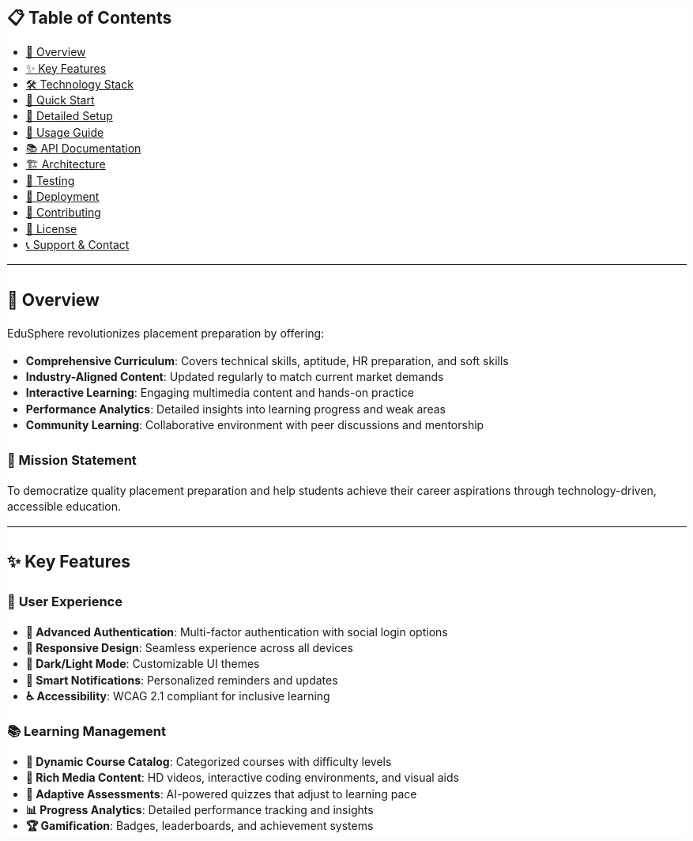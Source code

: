 

## 📋 Table of Contents

- [🌟 Overview](#-overview)
- [✨ Key Features](#-key-features)
- [🛠️ Technology Stack](#️-technology-stack)
- [🚀 Quick Start](#-quick-start)
- [📖 Detailed Setup](#-detailed-setup)
- [🎯 Usage Guide](#-usage-guide)
- [📚 API Documentation](#-api-documentation)
- [🏗️ Architecture](#️-architecture)
- [🧪 Testing](#-testing)
- [🚀 Deployment](#-deployment)
- [🤝 Contributing](#-contributing)
- [📄 License](#-license)
- [📞 Support & Contact](#-support--contact)

---

## 🌟 Overview

EduSphere revolutionizes placement preparation by offering:

- **Comprehensive Curriculum**: Covers technical skills, aptitude, HR preparation, and soft skills
- **Industry-Aligned Content**: Updated regularly to match current market demands
- **Interactive Learning**: Engaging multimedia content and hands-on practice
- **Performance Analytics**: Detailed insights into learning progress and weak areas
- **Community Learning**: Collaborative environment with peer discussions and mentorship

### 🎯 Mission Statement
To democratize quality placement preparation and help students achieve their career aspirations through technology-driven, accessible education.

---

## ✨ Key Features

### 👤 **User Experience**
- **🔐 Advanced Authentication**: Multi-factor authentication with social login options
- **📱 Responsive Design**: Seamless experience across all devices
- **🌙 Dark/Light Mode**: Customizable UI themes
- **🔔 Smart Notifications**: Personalized reminders and updates
- **♿ Accessibility**: WCAG 2.1 compliant for inclusive learning

### 📚 **Learning Management**
- **📖 Dynamic Course Catalog**: Categorized courses with difficulty levels
- **🎥 Rich Media Content**: HD videos, interactive coding environments, and visual aids
- **📝 Adaptive Assessments**: AI-powered quizzes that adjust to learning pace
- **📊 Progress Analytics**: Detailed performance tracking and insights
- **🏆 Gamification**: Badges, leaderboards, and achievement systems
